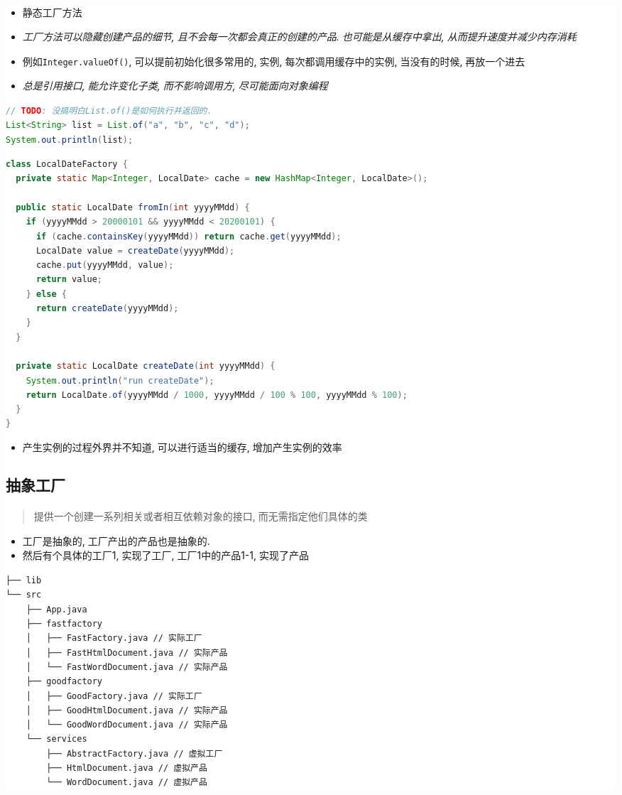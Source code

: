 * 静态工厂方法

* *工厂方法可以隐藏创建产品的细节, 且不会每一次都会真正的创建的产品. 也可能是从缓存中拿出, 从而提升速度并减少内存消耗*
* 例如`Integer.valueOf()`, 可以提前初始化很多常用的, 实例, 每次都调用缓存中的实例, 当没有的时候, 再放一个进去

* *总是引用接口, 能允许变化子类, 而不影响调用方, 尽可能面向对象编程*

```java
// TODO: 没搞明白List.of()是如何执行并返回的.
List<String> list = List.of("a", "b", "c", "d");
System.out.println(list);
```

```java
class LocalDateFactory {
  private static Map<Integer, LocalDate> cache = new HashMap<Integer, LocalDate>();

  public static LocalDate fromIn(int yyyyMMdd) {
    if (yyyyMMdd > 20000101 && yyyyMMdd < 20200101) {
      if (cache.containsKey(yyyyMMdd)) return cache.get(yyyyMMdd);
      LocalDate value = createDate(yyyyMMdd);
      cache.put(yyyyMMdd, value);
      return value;
    } else {
      return createDate(yyyyMMdd);
    }
  }

  private static LocalDate createDate(int yyyyMMdd) {
    System.out.println("run createDate");
    return LocalDate.of(yyyyMMdd / 1000, yyyyMMdd / 100 % 100, yyyyMMdd % 100);
  }
}
```

* 产生实例的过程外界并不知道, 可以进行适当的缓存, 增加产生实例的效率

## 抽象工厂

> 提供一个创建一系列相关或者相互依赖对象的接口, 而无需指定他们具体的类

* 工厂是抽象的, 工厂产出的产品也是抽象的.
* 然后有个具体的工厂1, 实现了工厂, 工厂1中的产品1-1, 实现了产品

```shell
├── lib
└── src
    ├── App.java
    ├── fastfactory
    │   ├── FastFactory.java // 实际工厂
    │   ├── FastHtmlDocument.java // 实际产品
    │   └── FastWordDocument.java // 实际产品
    ├── goodfactory
    │   ├── GoodFactory.java // 实际工厂
    │   ├── GoodHtmlDocument.java // 实际产品
    │   └── GoodWordDocument.java // 实际产品
    └── services
        ├── AbstractFactory.java // 虚拟工厂
        ├── HtmlDocument.java // 虚拟产品
        └── WordDocument.java // 虚拟产品
```
